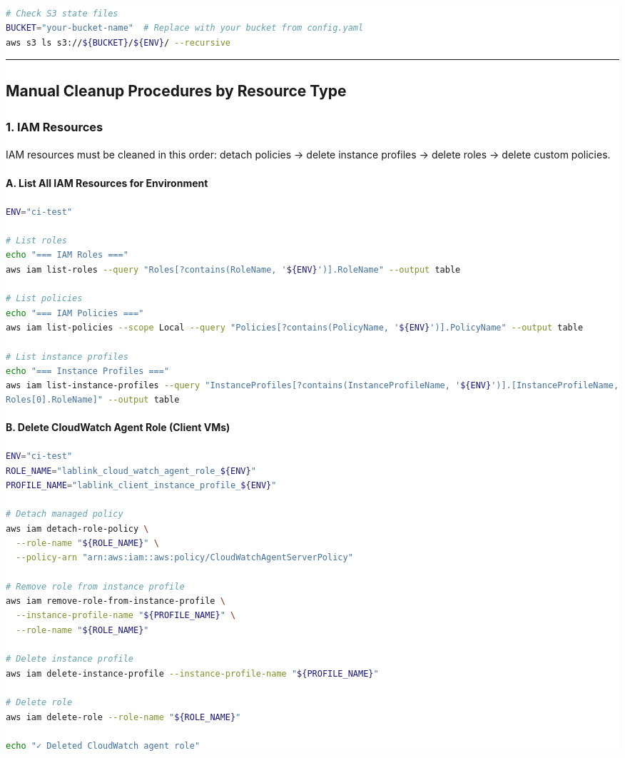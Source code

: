 ```bash
# Check S3 state files
BUCKET="your-bucket-name"  # Replace with your bucket from config.yaml
aws s3 ls s3://${BUCKET}/${ENV}/ --recursive
```

---

## Manual Cleanup Procedures by Resource Type

### 1. IAM Resources

IAM resources must be cleaned in this order: detach policies → delete instance profiles → delete roles → delete custom policies.

#### A. List All IAM Resources for Environment

```bash
ENV="ci-test"

# List roles
echo "=== IAM Roles ==="
aws iam list-roles --query "Roles[?contains(RoleName, '${ENV}')].RoleName" --output table

# List policies
echo "=== IAM Policies ==="
aws iam list-policies --scope Local --query "Policies[?contains(PolicyName, '${ENV}')].PolicyName" --output table

# List instance profiles
echo "=== Instance Profiles ==="
aws iam list-instance-profiles --query "InstanceProfiles[?contains(InstanceProfileName, '${ENV}')].[InstanceProfileName,Roles[0].RoleName]" --output table
```

#### B. Delete CloudWatch Agent Role (Client VMs)

```bash
ENV="ci-test"
ROLE_NAME="lablink_cloud_watch_agent_role_${ENV}"
PROFILE_NAME="lablink_client_instance_profile_${ENV}"

# Detach managed policy
aws iam detach-role-policy \
  --role-name "${ROLE_NAME}" \
  --policy-arn "arn:aws:iam::aws:policy/CloudWatchAgentServerPolicy"

# Remove role from instance profile
aws iam remove-role-from-instance-profile \
  --instance-profile-name "${PROFILE_NAME}" \
  --role-name "${ROLE_NAME}"

# Delete instance profile
aws iam delete-instance-profile --instance-profile-name "${PROFILE_NAME}"

# Delete role
aws iam delete-role --role-name "${ROLE_NAME}"

echo "✓ Deleted CloudWatch agent role"
```
